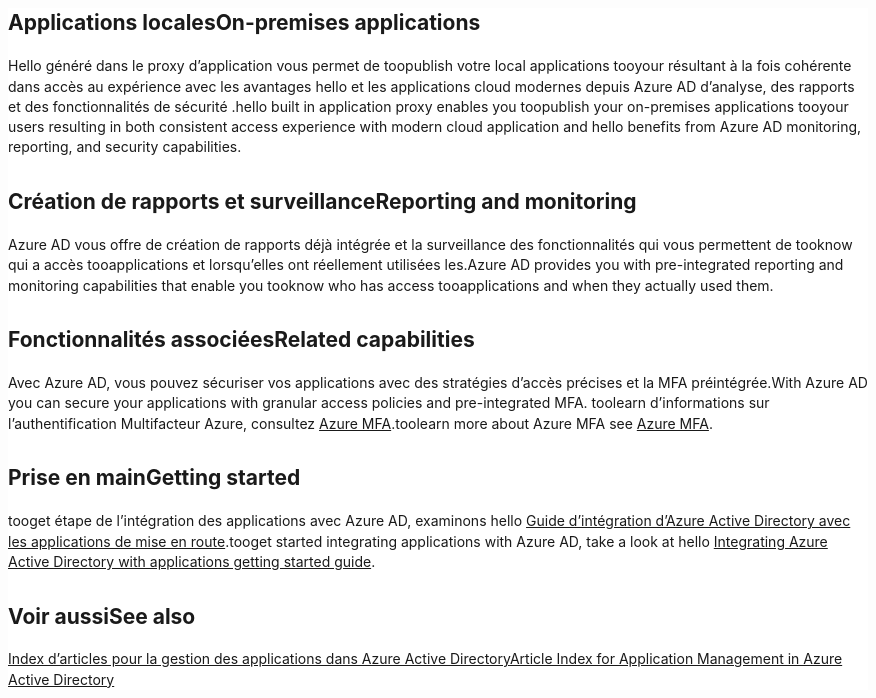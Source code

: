 ## <a name="on-premises-applications"></a><span data-ttu-id="d09f4-171">Applications locales</span><span class="sxs-lookup"><span data-stu-id="d09f4-171">On-premises applications</span></span>
<span data-ttu-id="d09f4-172">Hello généré dans le proxy d’application vous permet de toopublish votre local applications tooyour résultant à la fois cohérente dans accès au expérience avec les avantages hello et les applications cloud modernes depuis Azure AD d’analyse, des rapports et des fonctionnalités de sécurité .</span><span class="sxs-lookup"><span data-stu-id="d09f4-172">hello built in application proxy enables you toopublish your on-premises applications tooyour users resulting in both consistent access experience with modern cloud application and hello benefits from Azure AD monitoring, reporting, and security capabilities.</span></span>

## <a name="reporting-and-monitoring"></a><span data-ttu-id="d09f4-173">Création de rapports et surveillance</span><span class="sxs-lookup"><span data-stu-id="d09f4-173">Reporting and monitoring</span></span>
<span data-ttu-id="d09f4-174">Azure AD vous offre de création de rapports déjà intégrée et la surveillance des fonctionnalités qui vous permettent de tooknow qui a accès tooapplications et lorsqu’elles ont réellement utilisées les.</span><span class="sxs-lookup"><span data-stu-id="d09f4-174">Azure AD provides you with pre-integrated reporting and monitoring capabilities that enable you tooknow who has access tooapplications and when they actually used them.</span></span>

## <a name="related-capabilities"></a><span data-ttu-id="d09f4-175">Fonctionnalités associées</span><span class="sxs-lookup"><span data-stu-id="d09f4-175">Related capabilities</span></span>
<span data-ttu-id="d09f4-176">Avec Azure AD, vous pouvez sécuriser vos applications avec des stratégies d’accès précises et la MFA préintégrée.</span><span class="sxs-lookup"><span data-stu-id="d09f4-176">With Azure AD you can secure your applications with granular access policies and pre-integrated MFA.</span></span> <span data-ttu-id="d09f4-177">toolearn d’informations sur l’authentification Multifacteur Azure, consultez [Azure MFA](https://azure.microsoft.com/services/multi-factor-authentication/).</span><span class="sxs-lookup"><span data-stu-id="d09f4-177">toolearn more about Azure MFA see [Azure MFA](https://azure.microsoft.com/services/multi-factor-authentication/).</span></span>

## <a name="getting-started"></a><span data-ttu-id="d09f4-178">Prise en main</span><span class="sxs-lookup"><span data-stu-id="d09f4-178">Getting started</span></span>
<span data-ttu-id="d09f4-179">tooget étape de l’intégration des applications avec Azure AD, examinons hello [Guide d’intégration d’Azure Active Directory avec les applications de mise en route](active-directory-integrating-applications-getting-started.md).</span><span class="sxs-lookup"><span data-stu-id="d09f4-179">tooget started integrating applications with Azure AD, take a look at hello [Integrating Azure Active Directory with applications getting started guide](active-directory-integrating-applications-getting-started.md).</span></span>

## <a name="see-also"></a><span data-ttu-id="d09f4-180">Voir aussi</span><span class="sxs-lookup"><span data-stu-id="d09f4-180">See also</span></span>
[<span data-ttu-id="d09f4-181">Index d’articles pour la gestion des applications dans Azure Active Directory</span><span class="sxs-lookup"><span data-stu-id="d09f4-181">Article Index for Application Management in Azure Active Directory</span></span>](active-directory-apps-index.md)

